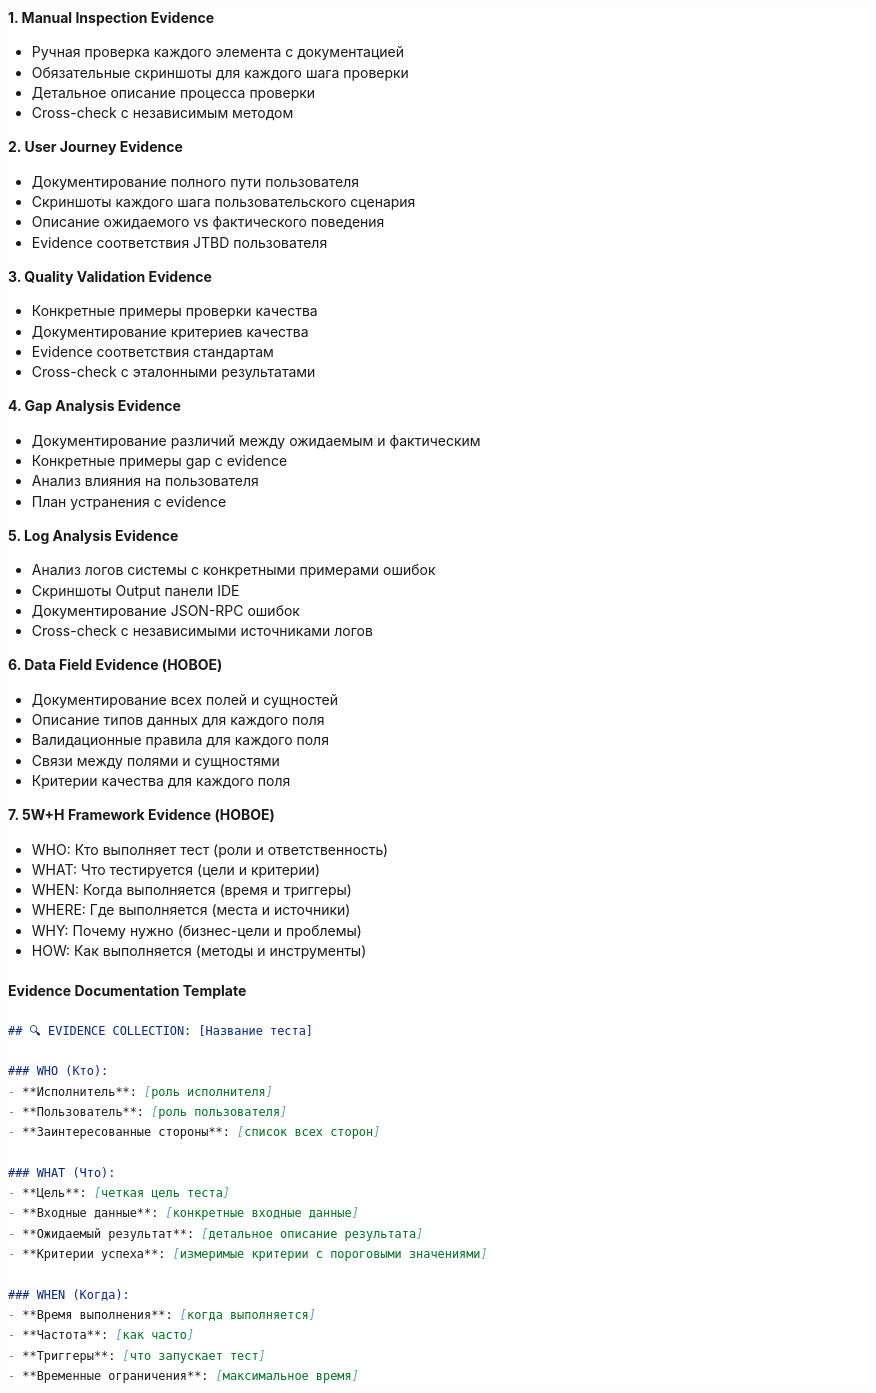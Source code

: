 **1. Manual Inspection Evidence**
- Ручная проверка каждого элемента с документацией
- Обязательные скриншоты для каждого шага проверки
- Детальное описание процесса проверки
- Cross-check с независимым методом

**2. User Journey Evidence**
- Документирование полного пути пользователя
- Скриншоты каждого шага пользовательского сценария
- Описание ожидаемого vs фактического поведения
- Evidence соответствия JTBD пользователя

**3. Quality Validation Evidence**
- Конкретные примеры проверки качества
- Документирование критериев качества
- Evidence соответствия стандартам
- Cross-check с эталонными результатами

**4. Gap Analysis Evidence**
- Документирование различий между ожидаемым и фактическим
- Конкретные примеры gap с evidence
- Анализ влияния на пользователя
- План устранения с evidence

**5. Log Analysis Evidence**
- Анализ логов системы с конкретными примерами ошибок
- Скриншоты Output панели IDE
- Документирование JSON-RPC ошибок
- Cross-check с независимыми источниками логов

**6. Data Field Evidence (НОВОЕ)**
- Документирование всех полей и сущностей
- Описание типов данных для каждого поля
- Валидационные правила для каждого поля
- Связи между полями и сущностями
- Критерии качества для каждого поля

**7. 5W+H Framework Evidence (НОВОЕ)**
- WHO: Кто выполняет тест (роли и ответственность)
- WHAT: Что тестируется (цели и критерии)
- WHEN: Когда выполняется (время и триггеры)
- WHERE: Где выполняется (места и источники)
- WHY: Почему нужно (бизнес-цели и проблемы)
- HOW: Как выполняется (методы и инструменты)

#### Evidence Documentation Template

```markdown
## 🔍 EVIDENCE COLLECTION: [Название теста]

### WHO (Кто):
- **Исполнитель**: [роль исполнителя]
- **Пользователь**: [роль пользователя]
- **Заинтересованные стороны**: [список всех сторон]

### WHAT (Что):
- **Цель**: [четкая цель теста]
- **Входные данные**: [конкретные входные данные]
- **Ожидаемый результат**: [детальное описание результата]
- **Критерии успеха**: [измеримые критерии с пороговыми значениями]

### WHEN (Когда):
- **Время выполнения**: [когда выполняется]
- **Частота**: [как часто]
- **Триггеры**: [что запускает тест]
- **Временные ограничения**: [максимальное время]

```